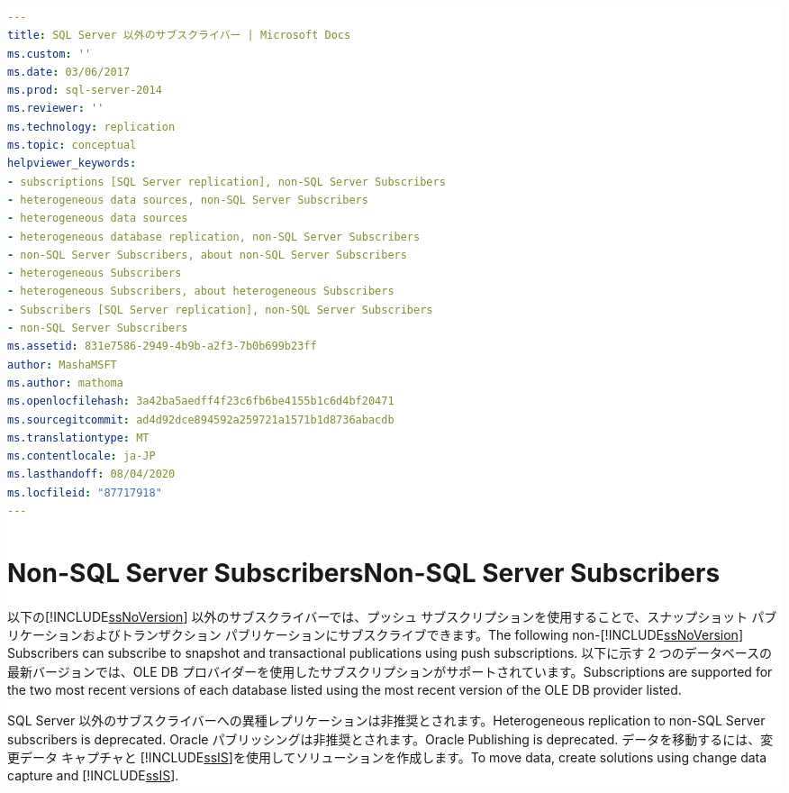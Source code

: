 ```yaml
---
title: SQL Server 以外のサブスクライバー | Microsoft Docs
ms.custom: ''
ms.date: 03/06/2017
ms.prod: sql-server-2014
ms.reviewer: ''
ms.technology: replication
ms.topic: conceptual
helpviewer_keywords:
- subscriptions [SQL Server replication], non-SQL Server Subscribers
- heterogeneous data sources, non-SQL Server Subscribers
- heterogeneous data sources
- heterogeneous database replication, non-SQL Server Subscribers
- non-SQL Server Subscribers, about non-SQL Server Subscribers
- heterogeneous Subscribers
- heterogeneous Subscribers, about heterogeneous Subscribers
- Subscribers [SQL Server replication], non-SQL Server Subscribers
- non-SQL Server Subscribers
ms.assetid: 831e7586-2949-4b9b-a2f3-7b0b699b23ff
author: MashaMSFT
ms.author: mathoma
ms.openlocfilehash: 3a42ba5aedff4f23c6fb6be4155b1c6d4bf20471
ms.sourcegitcommit: ad4d92dce894592a259721a1571b1d8736abacdb
ms.translationtype: MT
ms.contentlocale: ja-JP
ms.lasthandoff: 08/04/2020
ms.locfileid: "87717918"
---
```

# <a name="non-sql-server-subscribers"></a><span data-ttu-id="a6c8b-102">Non-SQL Server Subscribers</span><span class="sxs-lookup"><span data-stu-id="a6c8b-102">Non-SQL Server Subscribers</span></span>
  <span data-ttu-id="a6c8b-103">以下の[!INCLUDE[ssNoVersion](../../../includes/ssnoversion-md.md)] 以外のサブスクライバーでは、プッシュ サブスクリプションを使用することで、スナップショット パブリケーションおよびトランザクション パブリケーションにサブスクライブできます。</span><span class="sxs-lookup"><span data-stu-id="a6c8b-103">The following non-[!INCLUDE[ssNoVersion](../../../includes/ssnoversion-md.md)] Subscribers can subscribe to snapshot and transactional publications using push subscriptions.</span></span> <span data-ttu-id="a6c8b-104">以下に示す 2 つのデータベースの最新バージョンでは、OLE DB プロバイダーを使用したサブスクリプションがサポートされています。</span><span class="sxs-lookup"><span data-stu-id="a6c8b-104">Subscriptions are supported for the two most recent versions of each database listed using the most recent version of the OLE DB provider listed.</span></span>  
  
 <span data-ttu-id="a6c8b-105">SQL Server 以外のサブスクライバーへの異種レプリケーションは非推奨とされます。</span><span class="sxs-lookup"><span data-stu-id="a6c8b-105">Heterogeneous replication to non-SQL Server subscribers is deprecated.</span></span> <span data-ttu-id="a6c8b-106">Oracle パブリッシングは非推奨とされます。</span><span class="sxs-lookup"><span data-stu-id="a6c8b-106">Oracle Publishing is deprecated.</span></span> <span data-ttu-id="a6c8b-107">データを移動するには、変更データ キャプチャと [!INCLUDE[ssIS](../../../includes/ssis-md.md)]を使用してソリューションを作成します。</span><span class="sxs-lookup"><span data-stu-id="a6c8b-107">To move data, create solutions using change data capture and [!INCLUDE[ssIS](../../../includes/ssis-md.md)].</span></span>  
  